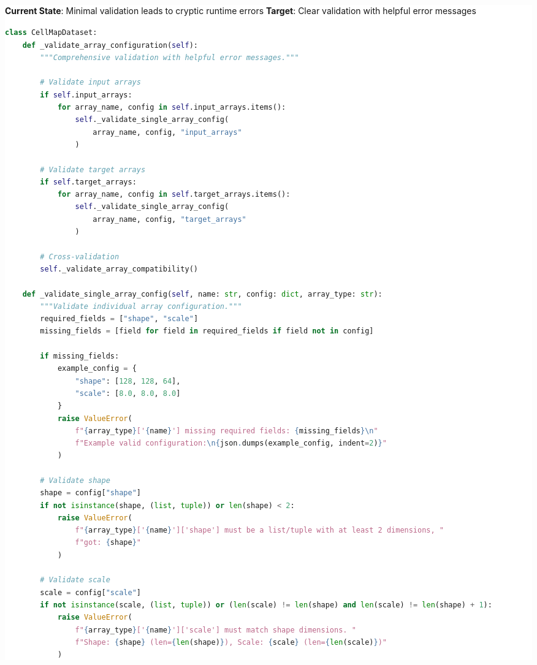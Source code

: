 **Current State**: Minimal validation leads to cryptic runtime errors
**Target**: Clear validation with helpful error messages

```python
class CellMapDataset:
    def _validate_array_configuration(self):
        """Comprehensive validation with helpful error messages."""
        
        # Validate input arrays
        if self.input_arrays:
            for array_name, config in self.input_arrays.items():
                self._validate_single_array_config(
                    array_name, config, "input_arrays"
                )
        
        # Validate target arrays  
        if self.target_arrays:
            for array_name, config in self.target_arrays.items():
                self._validate_single_array_config(
                    array_name, config, "target_arrays"
                )
                
        # Cross-validation
        self._validate_array_compatibility()
    
    def _validate_single_array_config(self, name: str, config: dict, array_type: str):
        """Validate individual array configuration."""
        required_fields = ["shape", "scale"]
        missing_fields = [field for field in required_fields if field not in config]
        
        if missing_fields:
            example_config = {
                "shape": [128, 128, 64],
                "scale": [8.0, 8.0, 8.0]
            }
            raise ValueError(
                f"{array_type}['{name}'] missing required fields: {missing_fields}\n"
                f"Example valid configuration:\n{json.dumps(example_config, indent=2)}"
            )
        
        # Validate shape
        shape = config["shape"]
        if not isinstance(shape, (list, tuple)) or len(shape) < 2:
            raise ValueError(
                f"{array_type}['{name}']['shape'] must be a list/tuple with at least 2 dimensions, "
                f"got: {shape}"
            )
        
        # Validate scale  
        scale = config["scale"]
        if not isinstance(scale, (list, tuple)) or (len(scale) != len(shape) and len(scale) != len(shape) + 1):
            raise ValueError(
                f"{array_type}['{name}']['scale'] must match shape dimensions. "
                f"Shape: {shape} (len={len(shape)}), Scale: {scale} (len={len(scale)})"
            )
```
